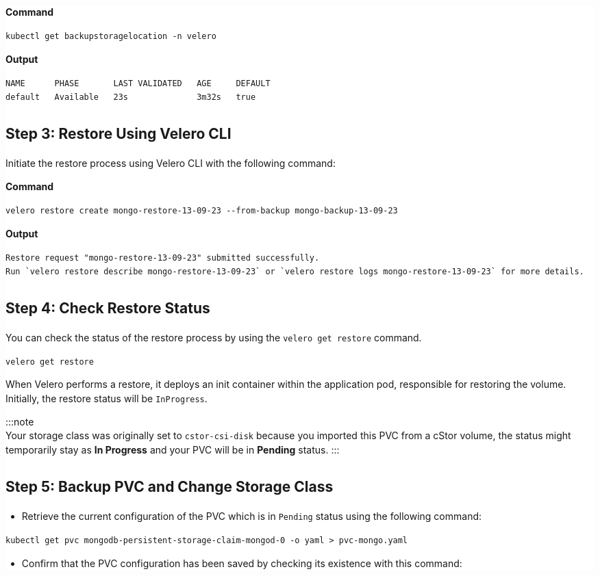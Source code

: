 **Command**

```
kubectl get backupstoragelocation -n velero
```
**Output**

```
NAME      PHASE       LAST VALIDATED   AGE     DEFAULT
default   Available   23s              3m32s   true
```

## Step 3: Restore Using Velero CLI

Initiate the restore process using Velero CLI with the following command:

**Command**

```
velero restore create mongo-restore-13-09-23 --from-backup mongo-backup-13-09-23
```

**Output**

```
Restore request "mongo-restore-13-09-23" submitted successfully.
Run `velero restore describe mongo-restore-13-09-23` or `velero restore logs mongo-restore-13-09-23` for more details.
```

## Step 4: Check Restore Status

You can check the status of the restore process by using the `velero get restore` command. 

```
velero get restore
```

When Velero performs a restore, it deploys an init container within the application pod, responsible for restoring the volume. Initially, the restore status will be `InProgress`. 

:::note    
Your storage class was originally set to `cstor-csi-disk` because you imported this PVC from a cStor volume, the status might temporarily stay as **In Progress** and your PVC will be in **Pending** status.
:::

## Step 5: Backup PVC and Change Storage Class

- Retrieve the current configuration of the PVC which is in `Pending` status using the following command:

```
kubectl get pvc mongodb-persistent-storage-claim-mongod-0 -o yaml > pvc-mongo.yaml
```

- Confirm that the PVC configuration has been saved by checking its existence with this command:
